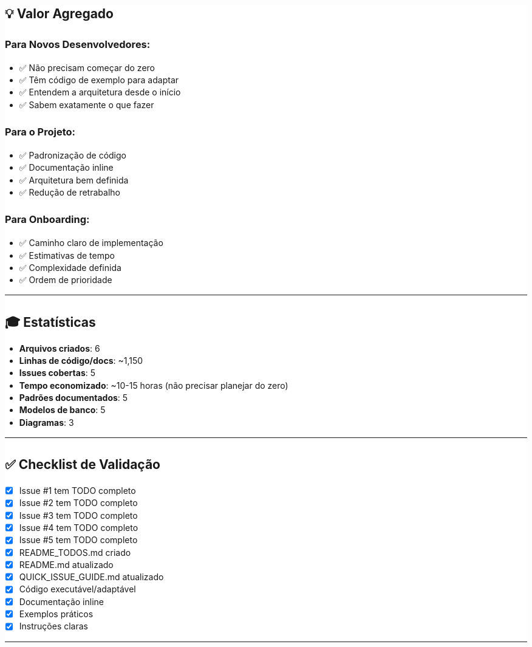 
## 💡 Valor Agregado

### Para Novos Desenvolvedores:
- ✅ Não precisam começar do zero
- ✅ Têm código de exemplo para adaptar
- ✅ Entendem a arquitetura desde o início
- ✅ Sabem exatamente o que fazer

### Para o Projeto:
- ✅ Padronização de código
- ✅ Documentação inline
- ✅ Arquitetura bem definida
- ✅ Redução de retrabalho

### Para Onboarding:
- ✅ Caminho claro de implementação
- ✅ Estimativas de tempo
- ✅ Complexidade definida
- ✅ Ordem de prioridade

---

## 🎓 Estatísticas

- **Arquivos criados**: 6
- **Linhas de código/docs**: ~1,150
- **Issues cobertas**: 5
- **Tempo economizado**: ~10-15 horas (não precisar planejar do zero)
- **Padrões documentados**: 5
- **Modelos de banco**: 5
- **Diagramas**: 3

---

## ✅ Checklist de Validação

- [x] Issue #1 tem TODO completo
- [x] Issue #2 tem TODO completo
- [x] Issue #3 tem TODO completo
- [x] Issue #4 tem TODO completo
- [x] Issue #5 tem TODO completo
- [x] README_TODOS.md criado
- [x] README.md atualizado
- [x] QUICK_ISSUE_GUIDE.md atualizado
- [x] Código executável/adaptável
- [x] Documentação inline
- [x] Exemplos práticos
- [x] Instruções claras

---